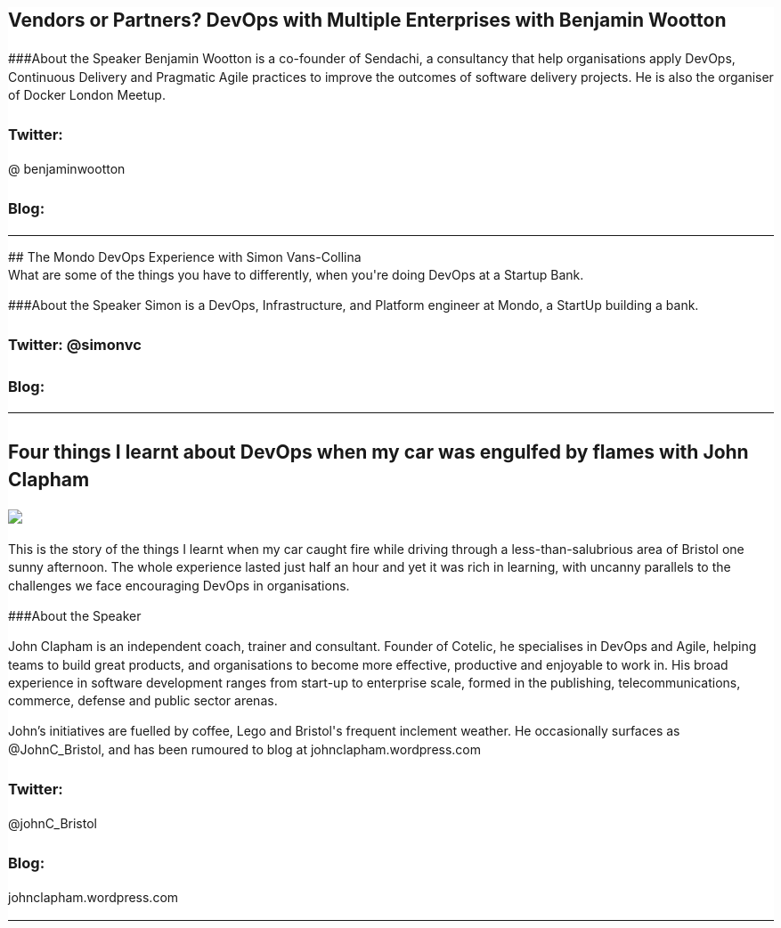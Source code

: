 
## Vendors or Partners? DevOps with Multiple Enterprises with Benjamin Wootton

###About the Speaker
Benjamin Wootton is a co-founder of Sendachi, a consultancy that help organisations apply DevOps, Continuous Delivery and Pragmatic Agile practices to improve the outcomes of software delivery projects. He is also the organiser of Docker London Meetup.

### Twitter:  
@ benjaminwootton

### Blog:
<hr/>
## The Mondo DevOps Experience with Simon Vans-Collina

<br/>
What are some of the things you have to differently, when you're doing DevOps at a Startup Bank.

###About the Speaker
Simon is a DevOps, Infrastructure, and Platform engineer at Mondo, a StartUp building a bank.

### Twitter: @simonvc

### Blog:

<hr/>

## Four things I learnt about DevOps when my car was engulfed by flames  with John Clapham 
<img width="200" src="/events/2016-london/presenters/images/JohnClapham.jpeg"/>

<br/> 

This is the story of the things I learnt when my car caught fire while driving through a less-than-salubrious area of Bristol one sunny afternoon.  The whole experience lasted just half an hour and yet it was rich in learning, with uncanny parallels to the challenges we face encouraging DevOps in organisations.

###About the Speaker

John Clapham is an independent coach, trainer and consultant.  Founder of Cotelic, he specialises in DevOps and Agile, helping teams to build great products, and organisations to become more effective, productive and enjoyable to work in.  His broad experience in software development ranges from start-up to enterprise scale, formed in the publishing, telecommunications, commerce, defense and public sector arenas.   

John’s initiatives are fuelled by coffee, Lego and Bristol's frequent inclement weather.  He occasionally surfaces as @JohnC_Bristol, and has been rumoured to blog at johnclapham.wordpress.com  

### Twitter: 
@johnC_Bristol

### Blog:
johnclapham.wordpress.com  
<hr/>



